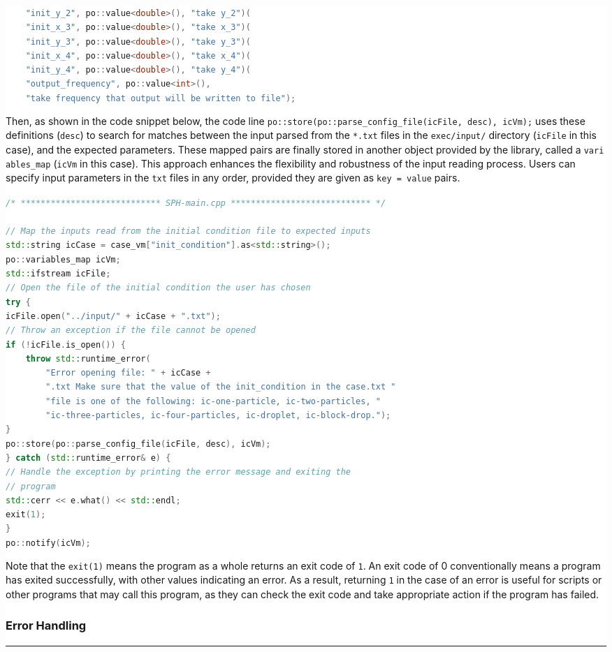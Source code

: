 ```cpp
    "init_y_2", po::value<double>(), "take y_2")(
    "init_x_3", po::value<double>(), "take x_3")(
    "init_y_3", po::value<double>(), "take y_3")(
    "init_x_4", po::value<double>(), "take x_4")(
    "init_y_4", po::value<double>(), "take y_4")(
    "output_frequency", po::value<int>(),
    "take frequency that output will be written to file");
```

Then, as shown in the code snippet below, the code line `po::store(po::parse_config_file(icFile, desc), icVm);` uses these definitions (`desc`) to search for matches between the input parsed from the `*.txt` files in the `exec/input/` directory (`icFile` in this case), and the expected parameters. These mapped pairs are finally stored in another object provided by the library, called a `variables_map` (`icVm` in this case). This approach enhances the flexibility and robustness of the input reading process. Users can specify input parameters in the `txt` files in any order, provided they are given as `key = value` pairs.

```cpp
/* **************************** SPH-main.cpp **************************** */

// Map the inputs read from the initial condition file to expected inputs
std::string icCase = case_vm["init_condition"].as<std::string>();
po::variables_map icVm;
std::ifstream icFile;
// Open the file of the initial condition the user has chosen
try {
icFile.open("../input/" + icCase + ".txt");
// Throw an exception if the file cannot be opened
if (!icFile.is_open()) {
    throw std::runtime_error(
        "Error opening file: " + icCase +
        ".txt Make sure that the value of the init_condition in the case.txt "
        "file is one of the following: ic-one-particle, ic-two-particles, "
        "ic-three-particles, ic-four-particles, ic-droplet, ic-block-drop.");
}
po::store(po::parse_config_file(icFile, desc), icVm);
} catch (std::runtime_error& e) {
// Handle the exception by printing the error message and exiting the
// program
std::cerr << e.what() << std::endl;
exit(1);
}
po::notify(icVm);
```

Note that the `exit(1)` means the program as a whole returns an exit code of `1`. An exit code of 0 conventionally means a program has exited successfully, with other values indicating an error.  As a result, returning `1` in the case of an error is useful for scripts or other programs that may call this program, as they can check the exit code and take appropriate action if the program has failed.


### Error Handling

---